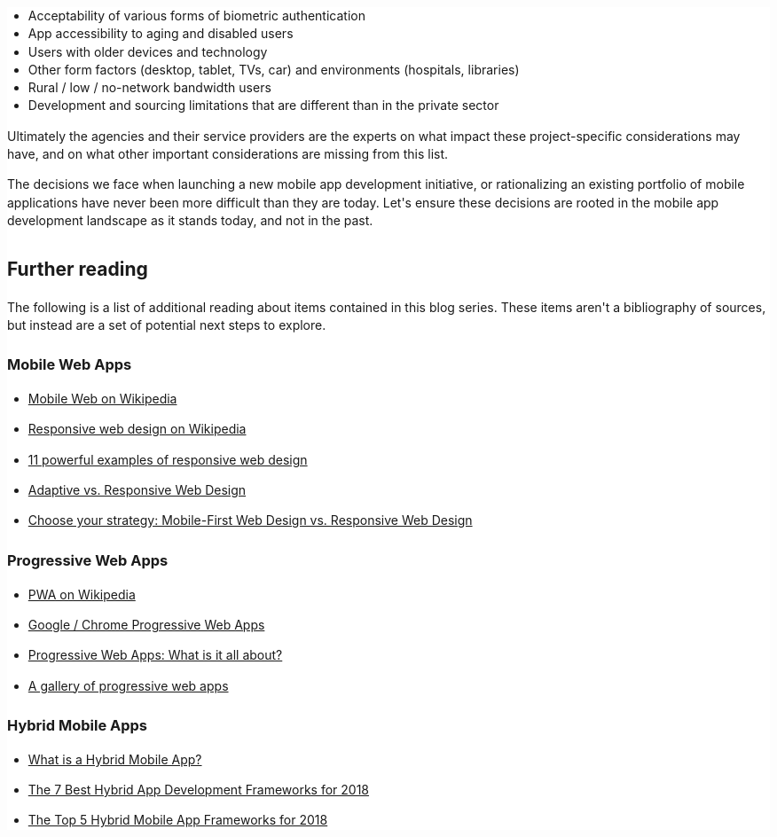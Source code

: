 - Acceptability of various forms of biometric authentication
- App accessibility to aging and disabled users
- Users with older devices and technology
- Other form factors (desktop, tablet, TVs, car) and environments (hospitals, libraries)
- Rural / low / no-network bandwidth users
- Development and sourcing limitations that are different than in the private sector

Ultimately the agencies and their service providers are the experts on what impact these project-specific considerations may have, and on what other important considerations are missing from this list.

The decisions we face when launching a new mobile app development initiative, or rationalizing an existing portfolio of mobile applications have never been more difficult than they are today. Let's ensure these decisions are rooted in the mobile app development landscape as it stands today, and not in the past.

## Further reading

The following is a list of additional reading about items contained in this blog series. These items aren't a bibliography of sources, but instead are a set of potential next steps to explore.

### Mobile Web Apps

- [Mobile Web on Wikipedia](https://en.wikipedia.org/wiki/Mobile_Web)

- [Responsive web design on Wikipedia](https://en.wikipedia.org/wiki/Responsive_web_design)

- [11 powerful examples of responsive web design](https://www.invisionapp.com/inside-design/examples-responsive-web-design/)

- [Adaptive vs. Responsive Web Design](https://uxplanet.org/adaptive-vs-responsive-web-design-eead0c2c28a8)

- [Choose your strategy: Mobile-First Web Design vs. Responsive Web Design](https://darwindigital.com/mobile-first-versus-responsive-web-design/)

### Progressive Web Apps

- [PWA on Wikipedia](https://en.wikipedia.org/wiki/Progressive_Web_Apps)

- [Google / Chrome Progressive Web Apps](https://developers.google.com/web/progressive-web-apps/)

- [Progressive Web Apps: What is it all about?](https://indylogix.com/progressive-web-apps/)

- [A gallery of progressive web apps](https://pwa.rocks/)

### Hybrid Mobile Apps

- [What is a Hybrid Mobile App?](https://developer.telerik.com/featured/what-is-a-hybrid-mobile-app/)

- [The 7 Best Hybrid App Development Frameworks for 2018](https://www.konstantinfo.com/blog/the-best-hybrid-app-development-frameworks/)

- [The Top 5 Hybrid Mobile App Frameworks for 2018](https://www.websoptimization.com/blog/hybrid-mobile-app-frameworks/)
